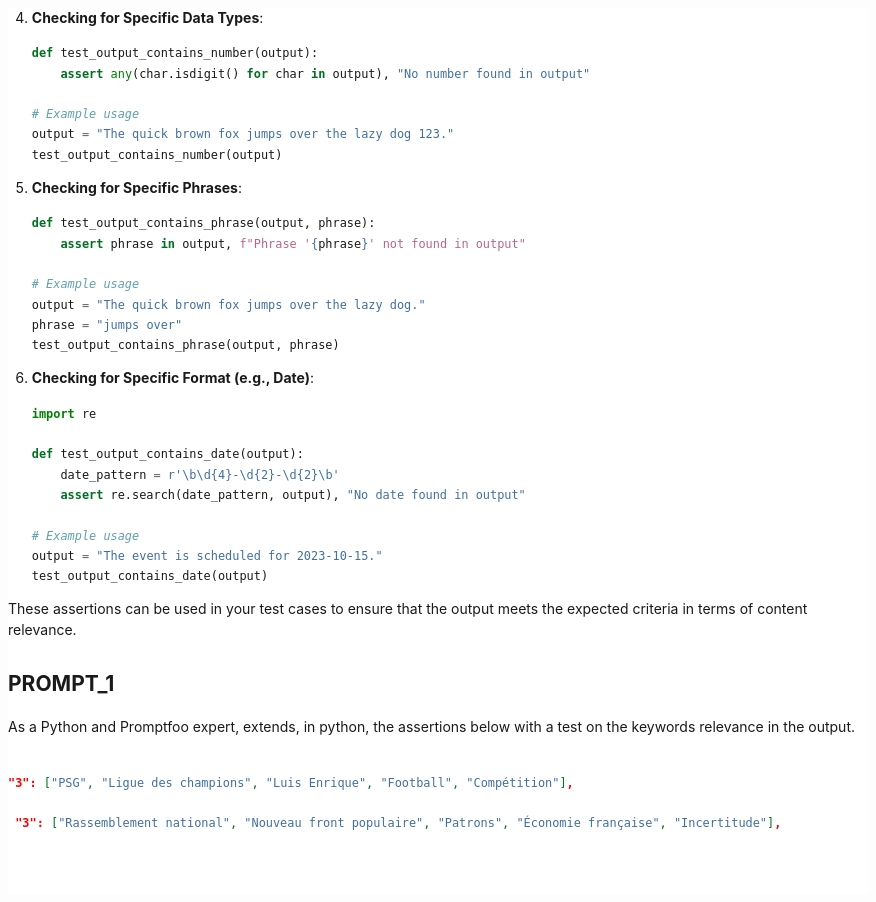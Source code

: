 4. **Checking for Specific Data Types**:
   ```python
   def test_output_contains_number(output):
       assert any(char.isdigit() for char in output), "No number found in output"

   # Example usage
   output = "The quick brown fox jumps over the lazy dog 123."
   test_output_contains_number(output)
   ```

5. **Checking for Specific Phrases**:
   ```python
   def test_output_contains_phrase(output, phrase):
       assert phrase in output, f"Phrase '{phrase}' not found in output"

   # Example usage
   output = "The quick brown fox jumps over the lazy dog."
   phrase = "jumps over"
   test_output_contains_phrase(output, phrase)
   ```

6. **Checking for Specific Format (e.g., Date)**:
   ```python
   import re

   def test_output_contains_date(output):
       date_pattern = r'\b\d{4}-\d{2}-\d{2}\b'
       assert re.search(date_pattern, output), "No date found in output"

   # Example usage
   output = "The event is scheduled for 2023-10-15."
   test_output_contains_date(output)
   ```

These assertions can be used in your test cases to ensure that the output meets the expected criteria in terms of content relevance.


## PROMPT_1


As a Python and Promptfoo expert, extends, in python, the assertions below with a test on the keywords relevance in the output.


```json

"3": ["PSG", "Ligue des champions", "Luis Enrique", "Football", "Compétition"],

 "3": ["Rassemblement national", "Nouveau front populaire", "Patrons", "Économie française", "Incertitude"],


 

```
